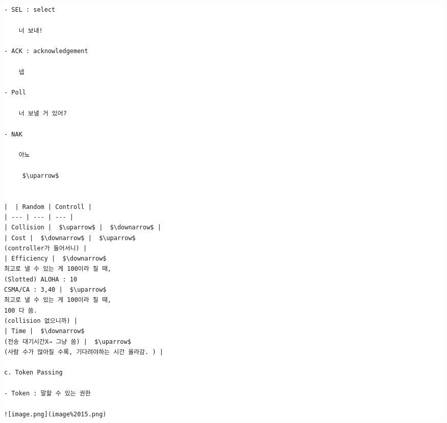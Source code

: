     - SEL : select
        
        너 보내!
        
    - ACK : acknowledgement
        
        넵
        
    - Poll
        
        너 보낼 거 있어?
        
    - NAK
        
        아뇨
        
         $\uparrow$
        
    
    |  | Random | Controll |
    | --- | --- | --- |
    | Collision |  $\uparrow$ |  $\downarrow$ |
    | Cost |  $\downarrow$ |  $\uparrow$
    (controller가 들어서니) |
    | Efficiency |  $\downarrow$
    최고로 낼 수 있는 게 100이라 칠 때,
    (Slotted) ALOHA : 10
    CSMA/CA : 3,40 |  $\uparrow$
    최고로 낼 수 있는 게 100이라 칠 때,
    100 다 씀.
    (collision 없으니까) |
    | Time |  $\downarrow$
    (전송 대기시간X⇒ 그냥 쏨) |  $\uparrow$
    (사람 수가 많아질 수록, 기다려야하는 시간 올라감. ) |
    
    c. Token Passing
    
    - Token : 말할 수 있는 권한
    
    ![image.png](image%2015.png)
    